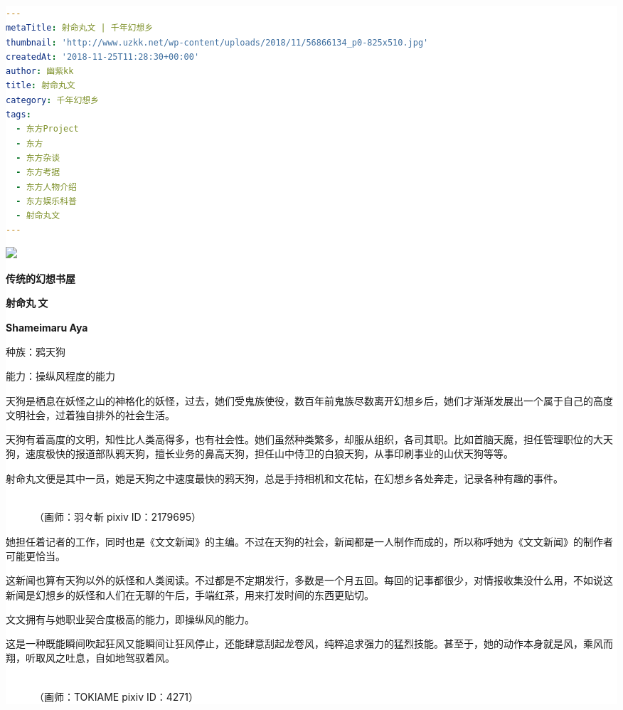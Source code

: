 ```yaml
---
metaTitle: 射命丸文 | 千年幻想乡
thumbnail: 'http://www.uzkk.net/wp-content/uploads/2018/11/56866134_p0-825x510.jpg'
createdAt: '2018-11-25T11:28:30+00:00'
author: 幽紫kk
title: 射命丸文
category: 千年幻想乡
tags:
  - 东方Project
  - 东方
  - 东方杂谈
  - 东方考据
  - 东方人物介绍
  - 东方娱乐科普
  - 射命丸文
---
```


![](http://www.uzkk.net/wp-content/uploads/2018/11/62995946_p0.png)

**传统的幻想书屋**

**射命丸 文**

**Shameimaru Aya**

种族：鸦天狗

能力：操纵风程度的能力

天狗是栖息在妖怪之山的神格化的妖怪，过去，她们受鬼族使役，数百年前鬼族尽数离开幻想乡后，她们才渐渐发展出一个属于自己的高度文明社会，过着独自排外的社会生活。

天狗有着高度的文明，知性比人类高得多，也有社会性。她们虽然种类繁多，却服从组织，各司其职。比如首脑天魔，担任管理职位的大天狗，速度极快的报道部队鸦天狗，擅长业务的鼻高天狗，担任山中侍卫的白狼天狗，从事印刷事业的山伏天狗等等。

射命丸文便是其中一员，她是天狗之中速度最快的鸦天狗，总是手持相机和文花帖，在幻想乡各处奔走，记录各种有趣的事件。

<figure>
  <img src="http://www.uzkk.net/wp-content/uploads/2018/11/56644691_p0-1.png" alt=""/>
  <figcaption>（画师：羽々斬 pixiv ID：2179695）</figcaption>
</figure>

她担任着记者的工作，同时也是《文文新闻》的主编。不过在天狗的社会，新闻都是一人制作而成的，所以称呼她为《文文新闻》的制作者可能更恰当。

这新闻也算有天狗以外的妖怪和人类阅读。不过都是不定期发行，多数是一个月五回。每回的记事都很少，对情报收集没什么用，不如说这新闻是幻想乡的妖怪和人们在无聊的午后，手端红茶，用来打发时间的东西更贴切。

文文拥有与她职业契合度极高的能力，即操纵风的能力。

这是一种既能瞬间吹起狂风又能瞬间让狂风停止，还能肆意刮起龙卷风，纯粹追求强力的猛烈技能。甚至于，她的动作本身就是风，乘风而翔，听取风之吐息，自如地驾驭着风。

<figure>
  <img src="http://www.uzkk.net/wp-content/uploads/2018/11/36036714_p0-1.jpg" alt=""/>
  <figcaption>（画师：TOKIAME pixiv ID：4271）</figcaption>
</figure>
